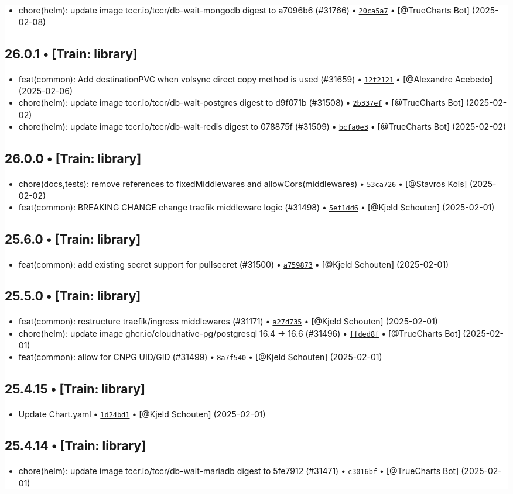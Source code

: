 - chore(helm): update image tccr.io/tccr/db-wait-mongodb digest to a7096b6 (#31766) • [`20ca5a7`](https://github.com/trueforge-org/truecharts/commit/20ca5a72c5c20720bb6c4d7ced0ede1b5f3010f1) • [@TrueCharts Bot] (2025-02-08)

## 26.0.1 • [Train: library]

- feat(common): Add destinationPVC when volsync direct copy method is used (#31659) • [`12f2121`](https://github.com/trueforge-org/truecharts/commit/12f212140b71f41e301ce33eb700640bfc2f6233) • [@Alexandre Acebedo] (2025-02-06)
- chore(helm): update image tccr.io/tccr/db-wait-postgres digest to d9f071b (#31508) • [`2b337ef`](https://github.com/trueforge-org/truecharts/commit/2b337ef4506b30126bd2311f42b9c941579cf72f) • [@TrueCharts Bot] (2025-02-02)
- chore(helm): update image tccr.io/tccr/db-wait-redis digest to 078875f (#31509) • [`bcfa0e3`](https://github.com/trueforge-org/truecharts/commit/bcfa0e3c50aba5ff247f3788cd8023234e1da659) • [@TrueCharts Bot] (2025-02-02)

## 26.0.0 • [Train: library]

- chore(docs,tests): remove references to fixedMiddlewares and allowCors(middlewares) • [`53ca726`](https://github.com/trueforge-org/truecharts/commit/53ca726d212cdc20690c08d2c608e90b2cbc22c5) • [@Stavros Kois] (2025-02-02)
- feat(common): BREAKING CHANGE change traefik middleware logic (#31498) • [`5ef1dd6`](https://github.com/trueforge-org/truecharts/commit/5ef1dd60551aac505e4cef6d6359f68704d4d464) • [@Kjeld Schouten] (2025-02-01)

## 25.6.0 • [Train: library]

- feat(common): add existing secret support for pullsecret (#31500) • [`a759873`](https://github.com/trueforge-org/truecharts/commit/a759873bf5c32234778726591385c329573d9d13) • [@Kjeld Schouten] (2025-02-01)

## 25.5.0 • [Train: library]

- feat(common): restructure traefik/ingress middlewares (#31171) • [`a27d735`](https://github.com/trueforge-org/truecharts/commit/a27d735b9dd078775e4588930fe3149b2ae0834f) • [@Kjeld Schouten] (2025-02-01)
- chore(helm): update image ghcr.io/cloudnative-pg/postgresql 16.4 → 16.6 (#31496) • [`ffded8f`](https://github.com/trueforge-org/truecharts/commit/ffded8f9136122285d6ebf0506b993d74f552e50) • [@TrueCharts Bot] (2025-02-01)
- feat(common): allow for CNPG UID/GID (#31499) • [`8a7f540`](https://github.com/trueforge-org/truecharts/commit/8a7f540e51a6cfba98afaa667f8f8c02c0dc9e62) • [@Kjeld Schouten] (2025-02-01)

## 25.4.15 • [Train: library]

- Update Chart.yaml • [`1d24bd1`](https://github.com/trueforge-org/truecharts/commit/1d24bd1c0aa758bbbd897f04a69cd51b5efab002) • [@Kjeld Schouten] (2025-02-01)

## 25.4.14 • [Train: library]

- chore(helm): update image tccr.io/tccr/db-wait-mariadb digest to 5fe7912 (#31471) • [`c3016bf`](https://github.com/trueforge-org/truecharts/commit/c3016bf670384d4727cb5df9204865b12b383fc6) • [@TrueCharts Bot] (2025-02-01)
